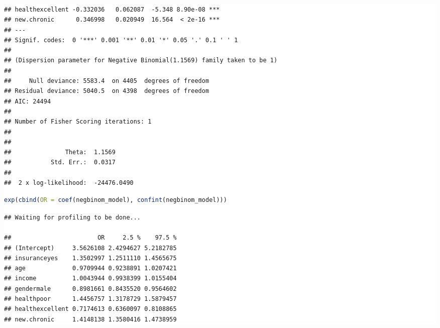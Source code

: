    ## healthexcellent -0.332036   0.062087  -5.348 8.90e-08 ***
    ## new.chronic      0.346998   0.020949  16.564  < 2e-16 ***
    ## ---
    ## Signif. codes:  0 '***' 0.001 '**' 0.01 '*' 0.05 '.' 0.1 ' ' 1
    ## 
    ## (Dispersion parameter for Negative Binomial(1.1569) family taken to be 1)
    ## 
    ##     Null deviance: 5583.4  on 4405  degrees of freedom
    ## Residual deviance: 5040.5  on 4398  degrees of freedom
    ## AIC: 24494
    ## 
    ## Number of Fisher Scoring iterations: 1
    ## 
    ## 
    ##               Theta:  1.1569 
    ##           Std. Err.:  0.0317 
    ## 
    ##  2 x log-likelihood:  -24476.0490

``` r
exp(cbind(OR = coef(negbinom_model), confint(negbinom_model)))
```

    ## Waiting for profiling to be done...

    ##                        OR     2.5 %    97.5 %
    ## (Intercept)     3.5626108 2.4294627 5.2182785
    ## insuranceyes    1.3502997 1.2511110 1.4565675
    ## age             0.9709944 0.9238891 1.0207421
    ## income          1.0043944 0.9938399 1.0155404
    ## gendermale      0.8981661 0.8435520 0.9564602
    ## healthpoor      1.4456757 1.3178729 1.5879457
    ## healthexcellent 0.7174613 0.6360097 0.8108865
    ## new.chronic     1.4148138 1.3580416 1.4738959
